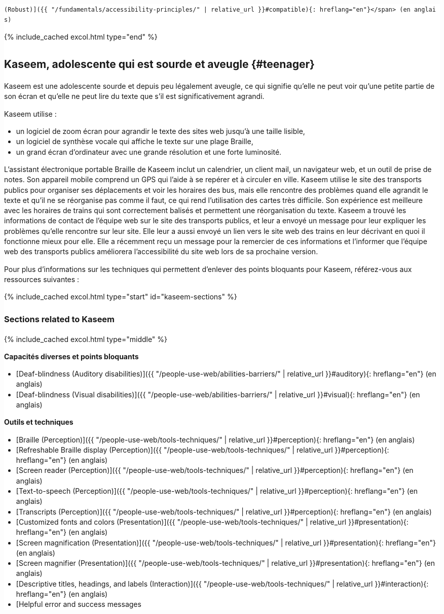     (Robust)]({{ "/fundamentals/accessibility-principles/" | relative_url }}#compatible){: hreflang="en"}</span> (en anglais)

{% include_cached excol.html type="end" %}

Kaseem, adolescente qui est sourde et aveugle {#teenager}
-----------------------------------------------------

Kaseem est une adolescente sourde et depuis peu légalement aveugle, ce qui signifie qu’elle ne peut voir qu’une petite partie de son écran et qu’elle ne peut lire du texte que s’il est significativement agrandi.

Kaseem utilise :

* un logiciel de zoom écran pour agrandir le texte des sites web jusqu’à une taille lisible,
* un logiciel de synthèse vocale qui affiche le texte sur une plage Braille,
* un grand écran d’ordinateur avec une grande résolution et une forte luminosité.

L’assistant électronique portable Braille de Kaseem inclut un calendrier, un client mail, un navigateur web, et un outil de prise de notes. Son appareil mobile comprend un GPS qui l’aide à se repérer et à circuler en ville. Kaseem utilise le site des transports publics pour organiser ses déplacements et voir les horaires des bus, mais elle rencontre des problèmes quand elle agrandit le texte et qu’il ne se réorganise pas comme il faut, ce qui rend l’utilisation des cartes très difficile. Son expérience est meilleure avec les horaires de trains qui sont correctement balisés et permettent une réorganisation du texte. Kaseem a trouvé les informations de contact de l’équipe web sur le site des transports publics, et leur a envoyé un message pour leur expliquer les problèmes qu’elle rencontre sur leur site. Elle leur a aussi envoyé un lien vers le site web des trains en leur décrivant en quoi il fonctionne mieux pour elle. Elle a récemment reçu un message pour la remercier de ces informations et l’informer que l’équipe web des transports publics améliorera l’accessibilité du site web lors de sa prochaine version.

Pour plus d’informations sur les techniques qui permettent d’enlever des points bloquants pour Kaseem, référez-vous aux ressources suivantes :

{% include_cached excol.html type="start" id="kaseem-sections" %}

### Sections related to Kaseem

{% include_cached excol.html type="middle" %}

**Capacités diverses et points bloquants**

-   <span lang="en">[Deaf-blindness (Auditory disabilities)]({{ "/people-use-web/abilities-barriers/" | relative_url }}#auditory){: hreflang="en"}</span> (en anglais)
-   <span lang="en">[Deaf-blindness (Visual disabilities)]({{ "/people-use-web/abilities-barriers/" | relative_url }}#visual){: hreflang="en"}</span> (en anglais)

**Outils et techniques**

-   <span lang="en">[Braille (Perception)]({{ "/people-use-web/tools-techniques/" | relative_url }}#perception){: hreflang="en"}</span> (en anglais)
-   <span lang="en">[Refreshable Braille display (Perception)]({{ "/people-use-web/tools-techniques/" | relative_url }}#perception){: hreflang="en"}</span> (en anglais)
-   <span lang="en">[Screen reader (Perception)]({{ "/people-use-web/tools-techniques/" | relative_url }}#perception){: hreflang="en"}</span> (en anglais)
-   <span lang="en">[Text-to-speech (Perception)]({{ "/people-use-web/tools-techniques/" | relative_url }}#perception){: hreflang="en"}</span> (en anglais)
-   <span lang="en">[Transcripts (Perception)]({{ "/people-use-web/tools-techniques/" | relative_url }}#perception){: hreflang="en"}</span> (en anglais)
-   <span lang="en">[Customized fonts and colors (Presentation)]({{ "/people-use-web/tools-techniques/" | relative_url }}#presentation){: hreflang="en"}</span> (en anglais)
-   <span lang="en">[Screen magnification (Presentation)]({{ "/people-use-web/tools-techniques/" | relative_url }}#presentation){: hreflang="en"}</span> (en anglais)
-   <span lang="en">[Screen magnifier (Presentation)]({{ "/people-use-web/tools-techniques/" | relative_url }}#presentation){: hreflang="en"}</span> (en anglais)
-   <span lang="en">[Descriptive titles, headings, and labels
    (Interaction)]({{ "/people-use-web/tools-techniques/" | relative_url }}#interaction){: hreflang="en"}</span> (en anglais)
-   <span lang="en">[Helpful error and success messages